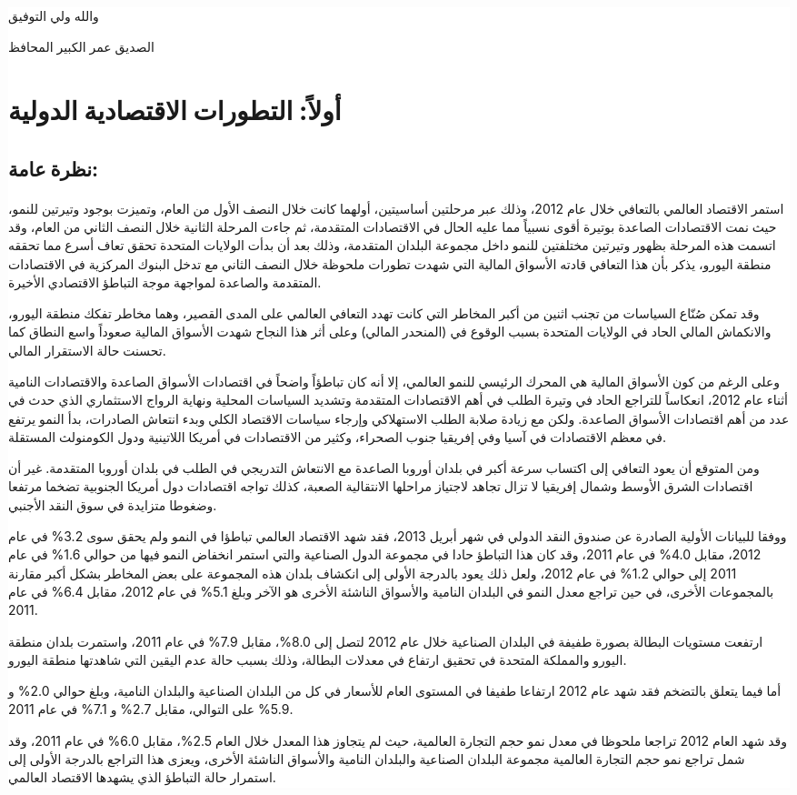 والله ولي التوفيق

الصديق عمر الكبير
المحافظ

# أولاً: التطورات الاقتصادية الدولية

## نظرة عامة:

استمر الاقتصاد العالمي بالتعافي خلال عام 2012، وذلك عبر مرحلتين أساسيتين، أولهما كانت خلال النصف الأول من العام، وتميزت بوجود وتيرتين للنمو، حيث نمت الاقتصادات الصاعدة بوتيرة أقوى نسبياً مما عليه الحال في الاقتصادات المتقدمة، ثم جاءت المرحلة الثانية خلال النصف الثاني من العام، وقد اتسمت هذه المرحلة بظهور وتيرتين مختلفتين للنمو داخل مجموعة البلدان المتقدمة، وذلك بعد أن بدأت الولايات المتحدة تحقق تعاف أسرع مما تحققه منطقة اليورو، يذكر بأن هذا التعافي قادته الأسواق المالية التي شهدت تطورات ملحوظة خلال النصف الثاني مع تدخل البنوك المركزية في الاقتصادات المتقدمة والصاعدة لمواجهة موجة التباطؤ الاقتصادي الأخيرة.

وقد تمكن صُنّاع السياسات من تجنب اثنين من أكبر المخاطر التي كانت تهدد التعافي العالمي على المدى القصير، وهما مخاطر تفكك منطقة اليورو، والانكماش المالي الحاد في الولايات المتحدة بسبب الوقوع في (المنحدر المالي) وعلى أثر هذا النجاح شهدت الأسواق المالية صعوداً واسع النطاق كما تحسنت حالة الاستقرار المالي.

وعلى الرغم من كون الأسواق المالية هي المحرك الرئيسي للنمو العالمي، إلا أنه كان تباطؤاً واضحاً في اقتصادات الأسواق الصاعدة والاقتصادات النامية أثناء عام 2012، انعكاساً للتراجع الحاد في وتيرة الطلب في أهم الاقتصادات المتقدمة وتشديد السياسات المحلية ونهاية الرواج الاستثماري الذي حدث في عدد من أهم اقتصادات الأسواق الصاعدة. ولكن مع زيادة صلابة الطلب الاستهلاكي وإرجاء سياسات الاقتصاد الكلي وبدء انتعاش الصادرات، بدأ النمو يرتفع في معظم الاقتصادات في آسيا وفي إفريقيا جنوب الصحراء، وكثير من الاقتصادات في أمريكا اللاتينية ودول الكومنولث المستقلة.

ومن المتوقع أن يعود التعافي إلى اكتساب سرعة أكبر في بلدان أوروبا الصاعدة مع الانتعاش التدريجي في الطلب في بلدان أوروبا المتقدمة. غير أن اقتصادات الشرق
الأوسط وشمال إفريقيا لا تزال تجاهد لاجتياز مراحلها الانتقالية الصعبة، كذلك تواجه
اقتصادات دول أمريكا الجنوبية تضخما مرتفعا وضغوطا متزايدة في سوق النقد الأجنبي.

ووفقا للبيانات الأولية الصادرة عن صندوق النقد الدولي في شهر أبريل 2013، فقد
شهد الاقتصاد العالمي تباطؤا في النمو ولم يحقق سوى 3.2% في عام 2012، مقابل
4.0% في عام 2011، وقد كان هذا التباطؤ حادا في مجموعة الدول الصناعية والتي
استمر انخفاض النمو فيها من حوالي 1.6% في عام 2011 إلى حوالي 1.2% في عام
2012، ولعل ذلك يعود بالدرجة الأولى إلى انكشاف بلدان هذه المجموعة على بعض
المخاطر بشكل أكبر مقارنة بالمجموعات الأخرى، في حين تراجع معدل النمو في
البلدان النامية والأسواق الناشئة الأخرى هو الآخر وبلغ 5.1% في عام 2012، مقابل
6.4% في عام 2011.

ارتفعت مستويات البطالة بصورة طفيفة في البلدان الصناعية خلال عام 2012 لتصل
إلى 8.0%، مقابل 7.9% في عام 2011، واستمرت بلدان منطقة اليورو والمملكة
المتحدة في تحقيق ارتفاع في معدلات البطالة، وذلك بسبب حالة عدم اليقين التي
شاهدتها منطقة اليورو.

أما فيما يتعلق بالتضخم فقد شهد عام 2012 ارتفاعا طفيفا في المستوى العام للأسعار
في كل من البلدان الصناعية والبلدان النامية، وبلغ حوالي 2.0% و 5.9% على
التوالي، مقابل 2.7% و 7.1% في عام 2011.

وقد شهد العام 2012 تراجعا ملحوظا في معدل نمو حجم التجارة العالمية، حيث لم
يتجاوز هذا المعدل خلال العام 2.5%، مقابل 6.0% في عام 2011، وقد شمل تراجع
نمو حجم التجارة العالمية مجموعة البلدان الصناعية والبلدان النامية والأسواق الناشئة
الأخرى، ويعزى هذا التراجع بالدرجة الأولى إلى استمرار حالة التباطؤ الذي يشهدها
الاقتصاد العالمي.
